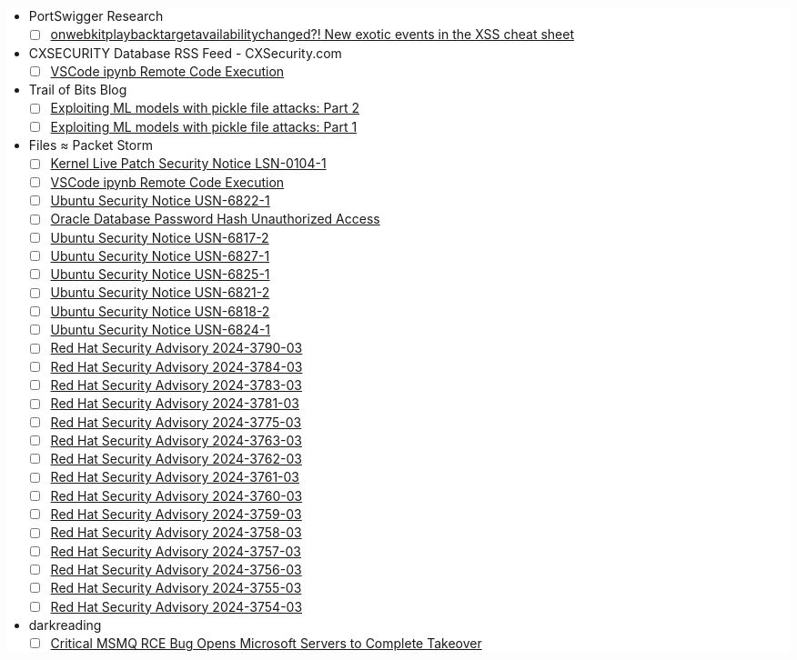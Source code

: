 - PortSwigger Research
  - [ ] [onwebkitplaybacktargetavailabilitychanged?! New exotic events in the XSS cheat sheet](https://portswigger.net/research/new-exotic-events-in-the-xss-cheat-sheet)
- CXSECURITY Database RSS Feed - CXSecurity.com
  - [ ] [VSCode ipynb Remote Code Execution](https://cxsecurity.com/issue/WLB-2024060030)
- Trail of Bits Blog
  - [ ] [Exploiting ML models with pickle file attacks: Part 2](https://blog.trailofbits.com/2024/06/11/exploiting-ml-models-with-pickle-file-attacks-part-2/)
  - [ ] [Exploiting ML models with pickle file attacks: Part 1](https://blog.trailofbits.com/2024/06/11/exploiting-ml-models-with-pickle-file-attacks-part-1/)
- Files ≈ Packet Storm
  - [ ] [Kernel Live Patch Security Notice LSN-0104-1](https://packetstormsecurity.com/files/179030/LSN-0104-1.txt)
  - [ ] [VSCode ipynb Remote Code Execution](https://packetstormsecurity.com/files/179029/vscode_ipynb_remote_dev_exec.rb.txt)
  - [ ] [Ubuntu Security Notice USN-6822-1](https://packetstormsecurity.com/files/179028/USN-6822-1.txt)
  - [ ] [Oracle Database Password Hash Unauthorized Access](https://packetstormsecurity.com/files/179027/oraclepasswordhash-disclose.txt)
  - [ ] [Ubuntu Security Notice USN-6817-2](https://packetstormsecurity.com/files/179026/USN-6817-2.txt)
  - [ ] [Ubuntu Security Notice USN-6827-1](https://packetstormsecurity.com/files/179025/USN-6827-1.txt)
  - [ ] [Ubuntu Security Notice USN-6825-1](https://packetstormsecurity.com/files/179024/USN-6825-1.txt)
  - [ ] [Ubuntu Security Notice USN-6821-2](https://packetstormsecurity.com/files/179023/USN-6821-2.txt)
  - [ ] [Ubuntu Security Notice USN-6818-2](https://packetstormsecurity.com/files/179022/USN-6818-2.txt)
  - [ ] [Ubuntu Security Notice USN-6824-1](https://packetstormsecurity.com/files/179021/USN-6824-1.txt)
  - [ ] [Red Hat Security Advisory 2024-3790-03](https://packetstormsecurity.com/files/179020/RHSA-2024-3790-03.txt)
  - [ ] [Red Hat Security Advisory 2024-3784-03](https://packetstormsecurity.com/files/179019/RHSA-2024-3784-03.txt)
  - [ ] [Red Hat Security Advisory 2024-3783-03](https://packetstormsecurity.com/files/179018/RHSA-2024-3783-03.txt)
  - [ ] [Red Hat Security Advisory 2024-3781-03](https://packetstormsecurity.com/files/179017/RHSA-2024-3781-03.txt)
  - [ ] [Red Hat Security Advisory 2024-3775-03](https://packetstormsecurity.com/files/179016/RHSA-2024-3775-03.txt)
  - [ ] [Red Hat Security Advisory 2024-3763-03](https://packetstormsecurity.com/files/179015/RHSA-2024-3763-03.txt)
  - [ ] [Red Hat Security Advisory 2024-3762-03](https://packetstormsecurity.com/files/179014/RHSA-2024-3762-03.txt)
  - [ ] [Red Hat Security Advisory 2024-3761-03](https://packetstormsecurity.com/files/179013/RHSA-2024-3761-03.txt)
  - [ ] [Red Hat Security Advisory 2024-3760-03](https://packetstormsecurity.com/files/179012/RHSA-2024-3760-03.txt)
  - [ ] [Red Hat Security Advisory 2024-3759-03](https://packetstormsecurity.com/files/179011/RHSA-2024-3759-03.txt)
  - [ ] [Red Hat Security Advisory 2024-3758-03](https://packetstormsecurity.com/files/179010/RHSA-2024-3758-03.txt)
  - [ ] [Red Hat Security Advisory 2024-3757-03](https://packetstormsecurity.com/files/179009/RHSA-2024-3757-03.txt)
  - [ ] [Red Hat Security Advisory 2024-3756-03](https://packetstormsecurity.com/files/179008/RHSA-2024-3756-03.txt)
  - [ ] [Red Hat Security Advisory 2024-3755-03](https://packetstormsecurity.com/files/179007/RHSA-2024-3755-03.txt)
  - [ ] [Red Hat Security Advisory 2024-3754-03](https://packetstormsecurity.com/files/179006/RHSA-2024-3754-03.txt)
- darkreading
  - [ ] [Critical MSMQ RCE Bug Opens Microsoft Servers to Complete Takeover](https://www.darkreading.com/vulnerabilities-threats/critical-msmq-rce-bug-microsoft-servers-complete-takeover)